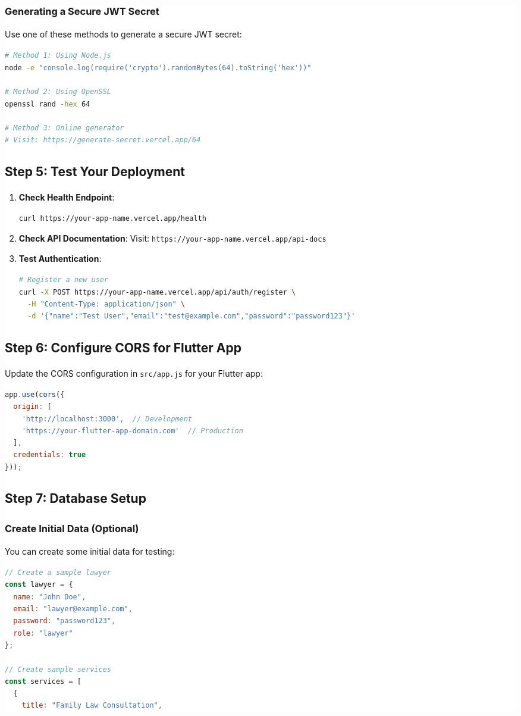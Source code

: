 ### Generating a Secure JWT Secret

Use one of these methods to generate a secure JWT secret:

```bash
# Method 1: Using Node.js
node -e "console.log(require('crypto').randomBytes(64).toString('hex'))"

# Method 2: Using OpenSSL
openssl rand -hex 64

# Method 3: Online generator
# Visit: https://generate-secret.vercel.app/64
```

## Step 5: Test Your Deployment

1. **Check Health Endpoint**:
   ```bash
   curl https://your-app-name.vercel.app/health
   ```

2. **Check API Documentation**:
   Visit: `https://your-app-name.vercel.app/api-docs`

3. **Test Authentication**:
   ```bash
   # Register a new user
   curl -X POST https://your-app-name.vercel.app/api/auth/register \
     -H "Content-Type: application/json" \
     -d '{"name":"Test User","email":"test@example.com","password":"password123"}'
   ```

## Step 6: Configure CORS for Flutter App

Update the CORS configuration in `src/app.js` for your Flutter app:

```javascript
app.use(cors({
  origin: [
    'http://localhost:3000',  // Development
    'https://your-flutter-app-domain.com'  // Production
  ],
  credentials: true
}));
```

## Step 7: Database Setup

### Create Initial Data (Optional)

You can create some initial data for testing:

```javascript
// Create a sample lawyer
const lawyer = {
  name: "John Doe",
  email: "lawyer@example.com",
  password: "password123",
  role: "lawyer"
};

// Create sample services
const services = [
  {
    title: "Family Law Consultation",
```